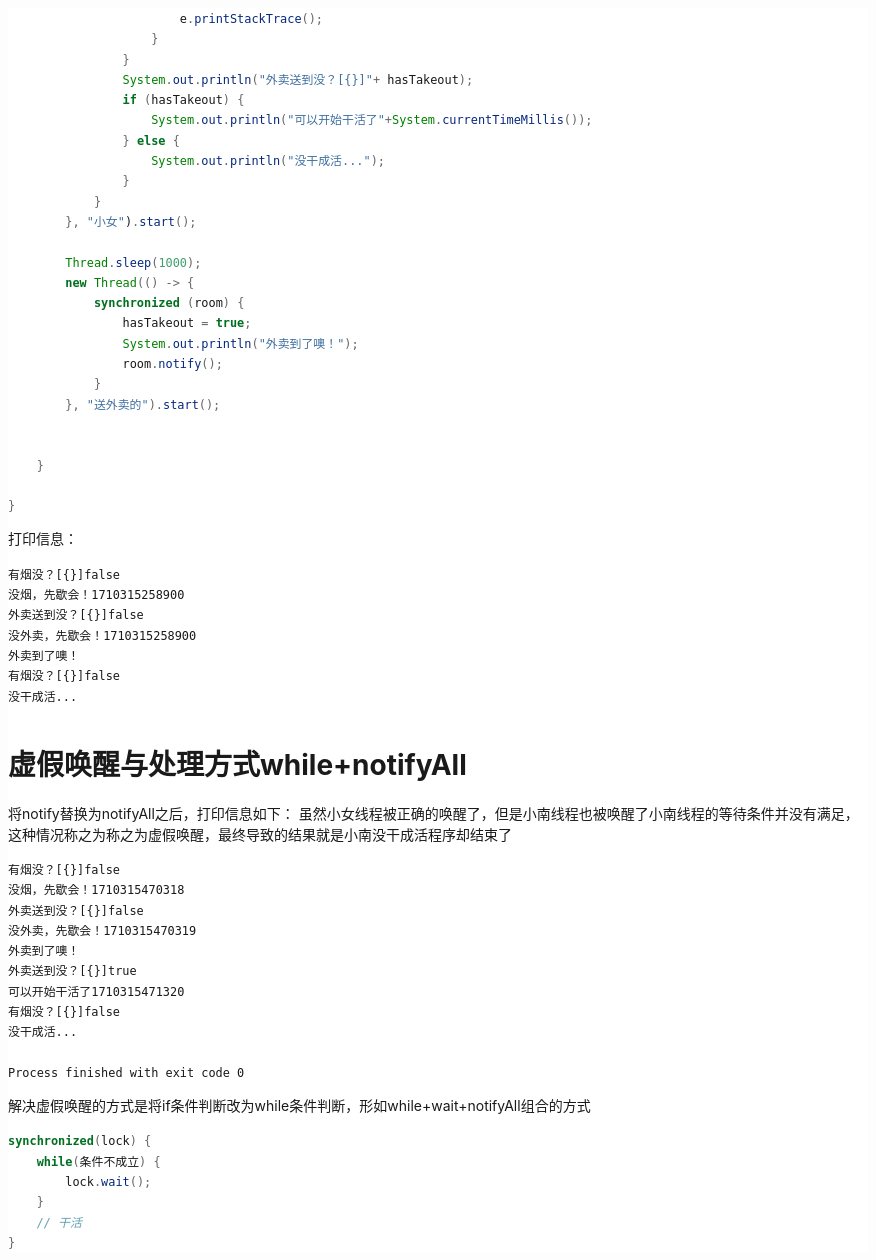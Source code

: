 ```java
                        e.printStackTrace();  
                    }  
                }  
                System.out.println("外卖送到没？[{}]"+ hasTakeout);  
                if (hasTakeout) {  
                    System.out.println("可以开始干活了"+System.currentTimeMillis());  
                } else {  
                    System.out.println("没干成活...");  
                }  
            }  
        }, "小女").start();  
  
        Thread.sleep(1000);  
        new Thread(() -> {  
            synchronized (room) {  
                hasTakeout = true;  
                System.out.println("外卖到了噢！");  
                room.notify();  
            }  
        }, "送外卖的").start();  
  
  
    }  
  
}

```
打印信息：
```shell
有烟没？[{}]false
没烟，先歇会！1710315258900
外卖送到没？[{}]false
没外卖，先歇会！1710315258900
外卖到了噢！
有烟没？[{}]false
没干成活...
```
# 虚假唤醒与处理方式while+notifyAll
将notify替换为notifyAll之后，打印信息如下：
虽然小女线程被正确的唤醒了，但是小南线程也被唤醒了小南线程的等待条件并没有满足，这种情况称之为称之为虚假唤醒，最终导致的结果就是小南没干成活程序却结束了
```shell
有烟没？[{}]false
没烟，先歇会！1710315470318
外卖送到没？[{}]false
没外卖，先歇会！1710315470319
外卖到了噢！
外卖送到没？[{}]true
可以开始干活了1710315471320
有烟没？[{}]false
没干成活...

Process finished with exit code 0
```
解决虚假唤醒的方式是将if条件判断改为while条件判断，形如while+wait+notifyAll组合的方式
```java
synchronized(lock) {  
    while(条件不成立) {  
	    lock.wait();  
	}  
	// 干活  
}  

```